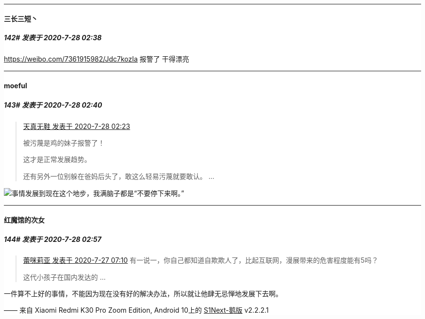 


-----

####  三长三短丶  
##### 142#       发表于 2020-7-28 02:38




https://weibo.com/7361915982/Jdc7kozIa
报警了 干得漂亮







-----

####  moeful  
##### 143#       发表于 2020-7-28 02:40



<blockquote><a href="httphttps://bbs.saraba1st.com/2b/forum.php?mod=redirect&amp;goto=findpost&amp;pid=48234752&amp;ptid=1951507" target="_blank">天真无鞋 发表于 2020-7-28 02:23</a>

被污蔑是鸡的妹子报警了！

这才是正常发展趋势。

还有另外一位别躲在爸妈后头了，敢这么轻易污蔑就要敢认。 ...</blockquote>
<img src="https://static.saraba1st.com/image/smiley/carton2017/276.png" referrerpolicy="no-referrer">事情发展到现在这个地步，我满脑子都是“不要停下来啊。”







-----

####  红魔馆的次女  
##### 144#       发表于 2020-7-28 02:57



<blockquote><a href="httphttps://bbs.saraba1st.com/2b/forum.php?mod=redirect&amp;goto=findpost&amp;pid=48225576&amp;ptid=1951507" target="_blank">蕾咪莉亚 发表于 2020-7-27 07:10</a>
有一说一，你自己都知道自欺欺人了，比起互联网，漫展带来的危害程度能有5吗？


这代小孩子在国内发达的 ...</blockquote>
一件算不上好的事情，不能因为现在没有好的解决办法，所以就让他肆无忌惮地发展下去啊。

—— 来自 Xiaomi Redmi K30 Pro Zoom Edition, Android 10上的 [S1Next-鹅版](https://github.com/ykrank/S1-Next/releases) v2.2.2.1






